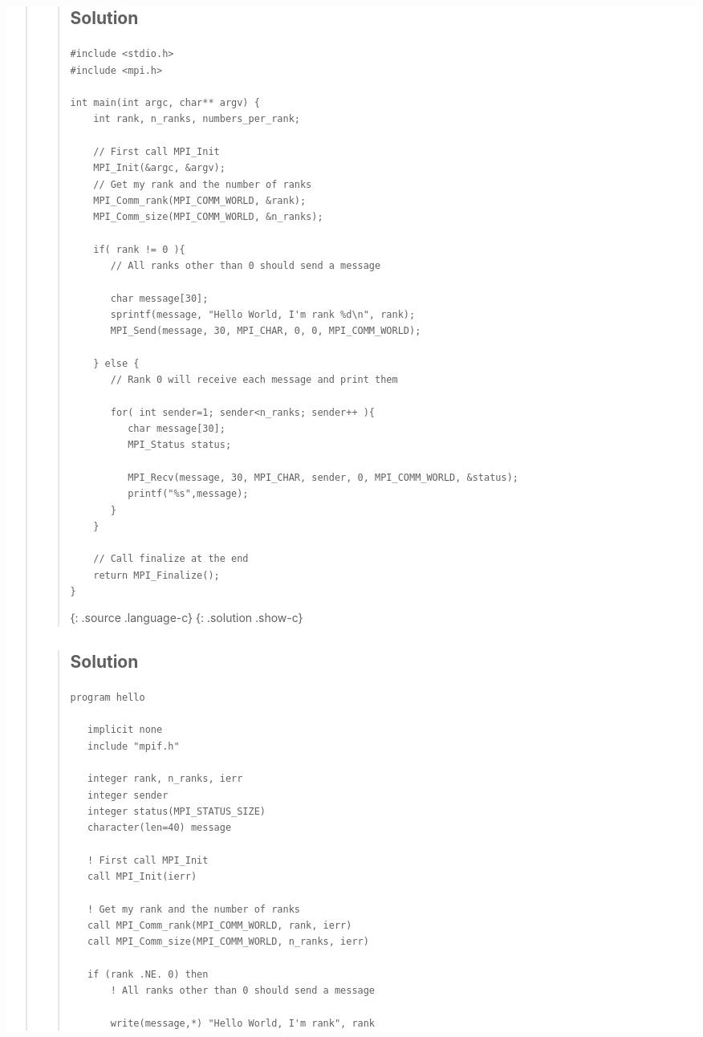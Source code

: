 >
>> ## Solution
>> ~~~
>> #include <stdio.h>
>> #include <mpi.h>
>>
>> int main(int argc, char** argv) {
>>     int rank, n_ranks, numbers_per_rank;
>>  
>>     // First call MPI_Init
>>     MPI_Init(&argc, &argv);
>>     // Get my rank and the number of ranks
>>     MPI_Comm_rank(MPI_COMM_WORLD, &rank);
>>     MPI_Comm_size(MPI_COMM_WORLD, &n_ranks);
>>  
>>     if( rank != 0 ){
>>        // All ranks other than 0 should send a message
>>  
>>        char message[30];
>>        sprintf(message, "Hello World, I'm rank %d\n", rank);
>>        MPI_Send(message, 30, MPI_CHAR, 0, 0, MPI_COMM_WORLD);
>>  
>>     } else {
>>        // Rank 0 will receive each message and print them
>>  
>>        for( int sender=1; sender<n_ranks; sender++ ){
>>           char message[30];
>>           MPI_Status status;
>>  
>>           MPI_Recv(message, 30, MPI_CHAR, sender, 0, MPI_COMM_WORLD, &status);
>>           printf("%s",message);
>>        }
>>     }
>>     
>>     // Call finalize at the end
>>     return MPI_Finalize();
>> }
>> ~~~
>>{: .source .language-c}
>{: .solution .show-c}
>
>> ## Solution
>> ~~~
>>program hello
>>
>>    implicit none
>>    include "mpif.h"
>>     
>>    integer rank, n_ranks, ierr
>>    integer sender
>>    integer status(MPI_STATUS_SIZE)
>>    character(len=40) message
>>
>>    ! First call MPI_Init
>>    call MPI_Init(ierr)
>>
>>    ! Get my rank and the number of ranks
>>    call MPI_Comm_rank(MPI_COMM_WORLD, rank, ierr)
>>    call MPI_Comm_size(MPI_COMM_WORLD, n_ranks, ierr)
>>
>>    if (rank .NE. 0) then
>>        ! All ranks other than 0 should send a message
>>
>>        write(message,*) "Hello World, I'm rank", rank